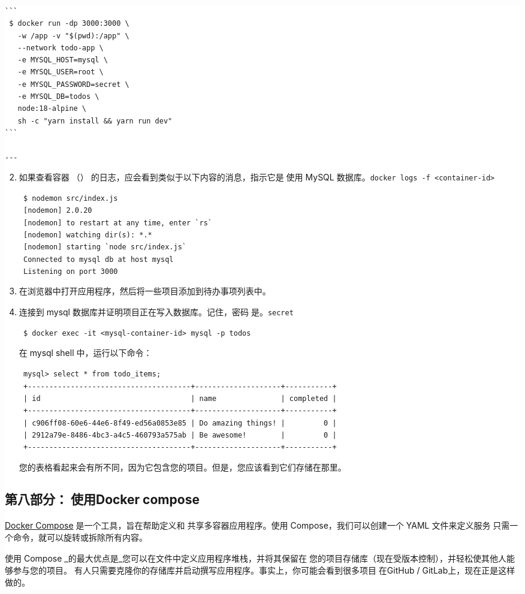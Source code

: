     ```
     $ docker run -dp 3000:3000 \
       -w /app -v "$(pwd):/app" \
       --network todo-app \
       -e MYSQL_HOST=mysql \
       -e MYSQL_USER=root \
       -e MYSQL_PASSWORD=secret \
       -e MYSQL_DB=todos \
       node:18-alpine \
       sh -c "yarn install && yarn run dev"
    ```
    
    ---
    
2.  如果查看容器 （） 的日志，应会看到类似于以下内容的消息，指示它是 使用 MySQL 数据库。`docker logs -f <container-id>`
    
    ```
     $ nodemon src/index.js
     [nodemon] 2.0.20
     [nodemon] to restart at any time, enter `rs`
     [nodemon] watching dir(s): *.*
     [nodemon] starting `node src/index.js`
     Connected to mysql db at host mysql
     Listening on port 3000
    ```
    
3.  在浏览器中打开应用程序，然后将一些项目添加到待办事项列表中。
    
4.  连接到 mysql 数据库并证明项目正在写入数据库。记住，密码 是。`secret`
    
    ```
     $ docker exec -it <mysql-container-id> mysql -p todos
    ```
    
    在 mysql shell 中，运行以下命令：
    
    ```
     mysql> select * from todo_items;
     +--------------------------------------+--------------------+-----------+
     | id                                   | name               | completed |
     +--------------------------------------+--------------------+-----------+
     | c906ff08-60e6-44e6-8f49-ed56a0853e85 | Do amazing things! |         0 |
     | 2912a79e-8486-4bc3-a4c5-460793a575ab | Be awesome!        |         0 |
     +--------------------------------------+--------------------+-----------+
    ```
    
    您的表格看起来会有所不同，因为它包含您的项目。但是，您应该看到它们存储在那里。
## 第八部分： 使用Docker compose

[Docker Compose](https://docs.docker.com/compose/) 是一个工具，旨在帮助定义和 共享多容器应用程序。使用 Compose，我们可以创建一个 YAML 文件来定义服务 只需一个命令，就可以旋转或拆除所有内容。

使用 Compose _的最大优点是_您可以在文件中定义应用程序堆栈，并将其保留在 您的项目存储库（现在受版本控制），并轻松使其他人能够参与您的项目。 有人只需要克隆你的存储库并启动撰写应用程序。事实上，你可能会看到很多项目 在GitHub / GitLab上，现在正是这样做的。

